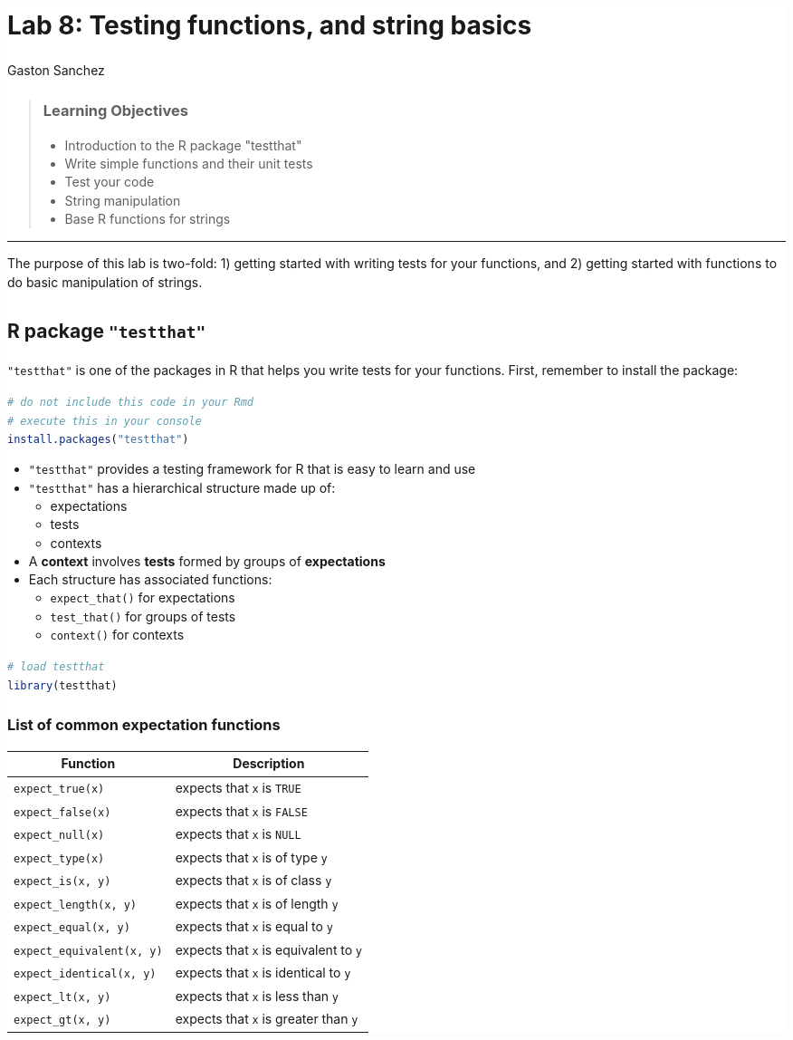 Lab 8: Testing functions, and string basics
================
Gaston Sanchez

> ### Learning Objectives
>
> -   Introduction to the R package "testthat"
> -   Write simple functions and their unit tests
> -   Test your code
> -   String manipulation
> -   Base R functions for strings

------------------------------------------------------------------------

The purpose of this lab is two-fold: 1) getting started with writing tests for your functions, and 2) getting started with functions to do basic manipulation of strings.

R package `"testthat"`
----------------------

`"testthat"` is one of the packages in R that helps you write tests for your functions. First, remember to install the package:

``` r
# do not include this code in your Rmd
# execute this in your console
install.packages("testthat")
```

-   `"testthat"` provides a testing framework for R that is easy to learn and use
-   `"testthat"` has a hierarchical structure made up of:
    -   expectations
    -   tests
    -   contexts
-   A **context** involves **tests** formed by groups of **expectations**
-   Each structure has associated functions:
    -   `expect_that()` for expectations
    -   `test_that()` for groups of tests
    -   `context()` for contexts

``` r
# load testthat
library(testthat)
```

### List of common expectation functions

| Function                  | Description                                   |
|---------------------------|-----------------------------------------------|
| `expect_true(x)`          | expects that `x` is `TRUE`                    |
| `expect_false(x)`         | expects that `x` is `FALSE`                   |
| `expect_null(x)`          | expects that `x` is `NULL`                    |
| `expect_type(x)`          | expects that `x` is of type `y`               |
| `expect_is(x, y)`         | expects that `x` is of class `y`              |
| `expect_length(x, y)`     | expects that `x` is of length `y`             |
| `expect_equal(x, y)`      | expects that `x` is equal to `y`              |
| `expect_equivalent(x, y)` | expects that `x` is equivalent to `y`         |
| `expect_identical(x, y)`  | expects that `x` is identical to `y`          |
| `expect_lt(x, y)`         | expects that `x` is less than `y`             |
| `expect_gt(x, y)`         | expects that `x` is greater than `y`          |